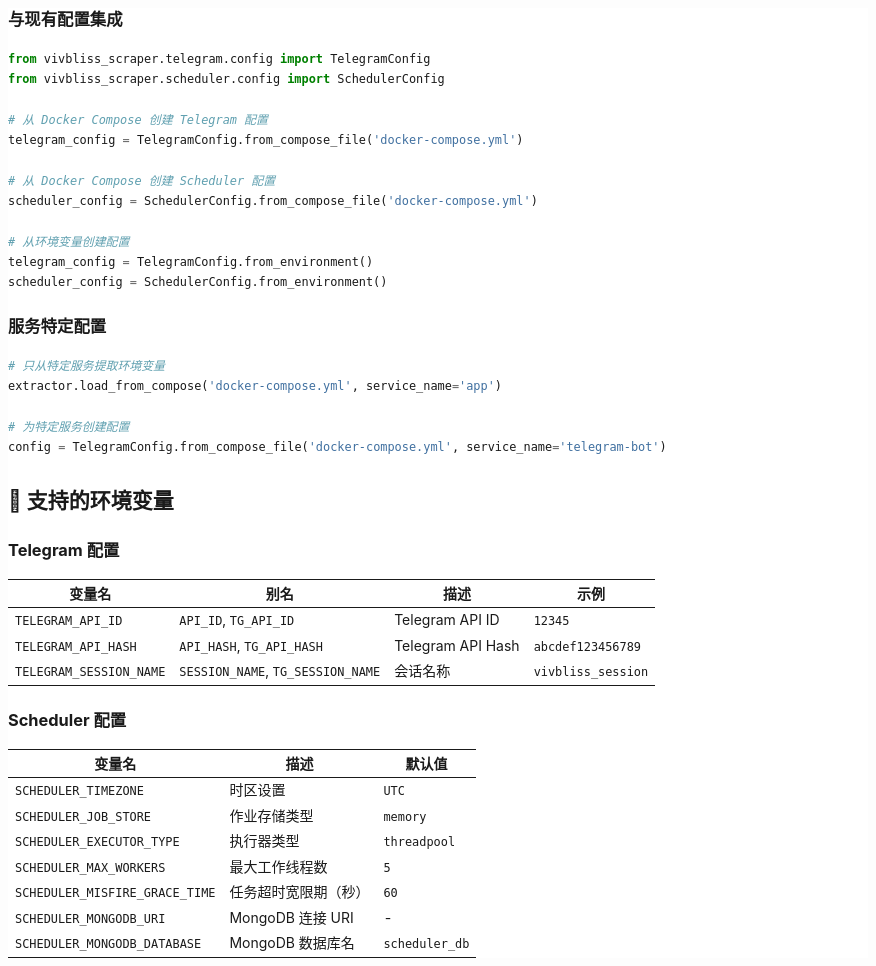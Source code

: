 ### 与现有配置集成

```python
from vivbliss_scraper.telegram.config import TelegramConfig
from vivbliss_scraper.scheduler.config import SchedulerConfig

# 从 Docker Compose 创建 Telegram 配置
telegram_config = TelegramConfig.from_compose_file('docker-compose.yml')

# 从 Docker Compose 创建 Scheduler 配置
scheduler_config = SchedulerConfig.from_compose_file('docker-compose.yml')

# 从环境变量创建配置
telegram_config = TelegramConfig.from_environment()
scheduler_config = SchedulerConfig.from_environment()
```

### 服务特定配置

```python
# 只从特定服务提取环境变量
extractor.load_from_compose('docker-compose.yml', service_name='app')

# 为特定服务创建配置
config = TelegramConfig.from_compose_file('docker-compose.yml', service_name='telegram-bot')
```

## 📅 支持的环境变量

### Telegram 配置

| 变量名 | 别名 | 描述 | 示例 |
|--------|------|------|------|
| `TELEGRAM_API_ID` | `API_ID`, `TG_API_ID` | Telegram API ID | `12345` |
| `TELEGRAM_API_HASH` | `API_HASH`, `TG_API_HASH` | Telegram API Hash | `abcdef123456789` |
| `TELEGRAM_SESSION_NAME` | `SESSION_NAME`, `TG_SESSION_NAME` | 会话名称 | `vivbliss_session` |

### Scheduler 配置

| 变量名 | 描述 | 默认值 |
|--------|------|--------|
| `SCHEDULER_TIMEZONE` | 时区设置 | `UTC` |
| `SCHEDULER_JOB_STORE` | 作业存储类型 | `memory` |
| `SCHEDULER_EXECUTOR_TYPE` | 执行器类型 | `threadpool` |
| `SCHEDULER_MAX_WORKERS` | 最大工作线程数 | `5` |
| `SCHEDULER_MISFIRE_GRACE_TIME` | 任务超时宽限期（秒） | `60` |
| `SCHEDULER_MONGODB_URI` | MongoDB 连接 URI | - |
| `SCHEDULER_MONGODB_DATABASE` | MongoDB 数据库名 | `scheduler_db` |
